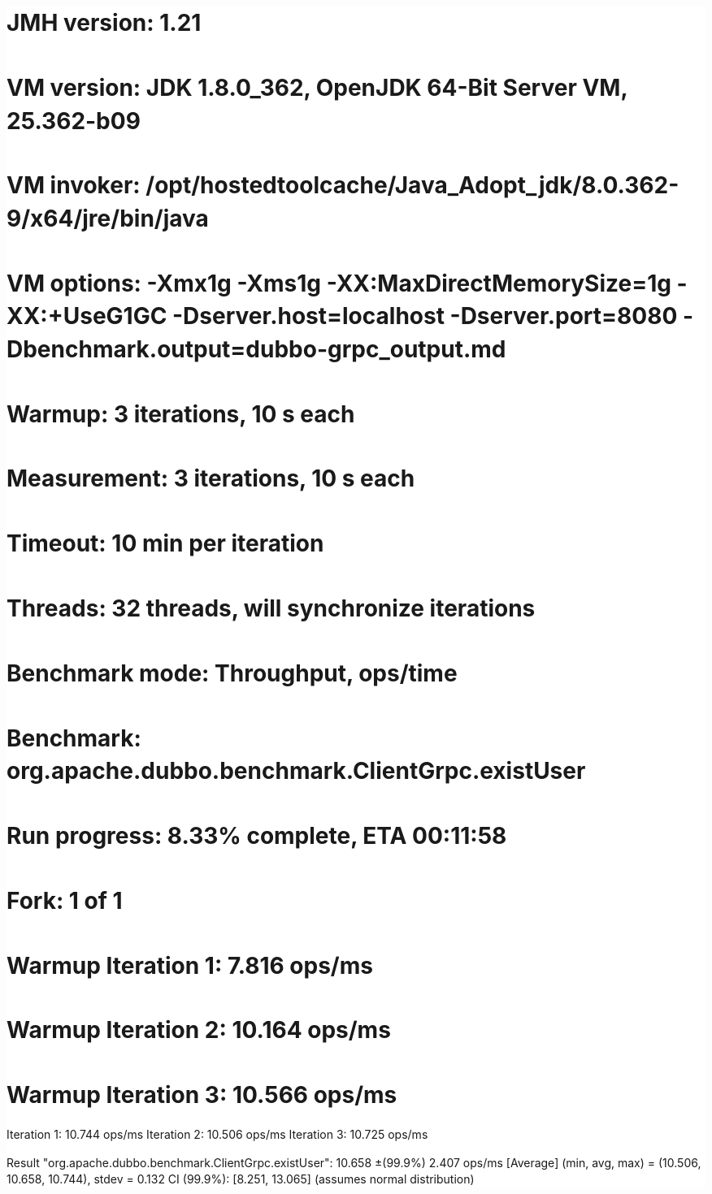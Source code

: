 
# JMH version: 1.21
# VM version: JDK 1.8.0_362, OpenJDK 64-Bit Server VM, 25.362-b09
# VM invoker: /opt/hostedtoolcache/Java_Adopt_jdk/8.0.362-9/x64/jre/bin/java
# VM options: -Xmx1g -Xms1g -XX:MaxDirectMemorySize=1g -XX:+UseG1GC -Dserver.host=localhost -Dserver.port=8080 -Dbenchmark.output=dubbo-grpc_output.md
# Warmup: 3 iterations, 10 s each
# Measurement: 3 iterations, 10 s each
# Timeout: 10 min per iteration
# Threads: 32 threads, will synchronize iterations
# Benchmark mode: Throughput, ops/time
# Benchmark: org.apache.dubbo.benchmark.ClientGrpc.existUser

# Run progress: 8.33% complete, ETA 00:11:58
# Fork: 1 of 1
# Warmup Iteration   1: 7.816 ops/ms
# Warmup Iteration   2: 10.164 ops/ms
# Warmup Iteration   3: 10.566 ops/ms
Iteration   1: 10.744 ops/ms
Iteration   2: 10.506 ops/ms
Iteration   3: 10.725 ops/ms


Result "org.apache.dubbo.benchmark.ClientGrpc.existUser":
  10.658 ±(99.9%) 2.407 ops/ms [Average]
  (min, avg, max) = (10.506, 10.658, 10.744), stdev = 0.132
  CI (99.9%): [8.251, 13.065] (assumes normal distribution)
